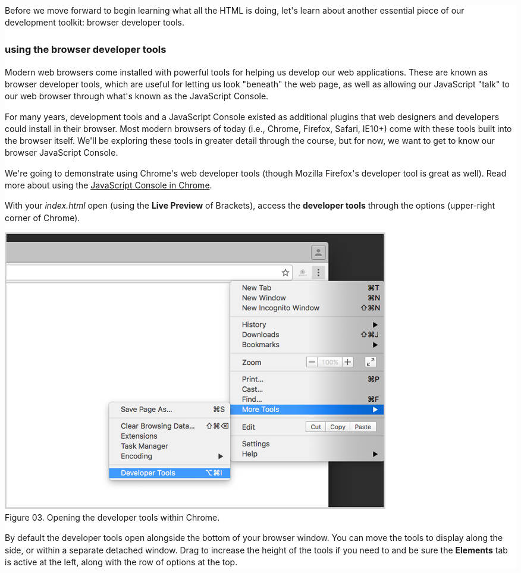 Before we move forward to begin learning what all the HTML is doing, let's learn about another essential piece of our development toolkit: browser developer tools. 

### using the browser developer tools

Modern web browsers come installed with powerful tools for helping us develop our web applications. These are known as browser developer tools, which are useful for letting us look "beneath" the web page, as well as allowing our JavaScript "talk" to our web browser through what's known as the JavaScript Console.

For many years, development tools and a JavaScript Console existed as additional plugins that web designers and developers could install in their browser. Most modern browsers of today (i.e., Chrome, Firefox, Safari, IE10+) come with these tools built into the browser itself. We'll be exploring these tools in greater detail through the course, but for now, we want to get to know our browser JavaScript Console. 

We're going to demonstrate using Chrome's web developer tools (though Mozilla Firefox's developer tool is great as well). Read more about using the [JavaScript Console in Chrome](https://developer.chrome.com/devtools/docs/console).

With your *index.html* open (using the **Live Preview** of Brackets), access the **developer tools** through the options (upper-right corner of Chrome).

![Opening the developer tools within Chrome](lesson-02-graphics/open-developer-tools.png)  
Figure 03. Opening the developer tools within Chrome.  

By default the developer tools open alongside the bottom of your browser window. You can move the tools to display along the side, or within a separate detached window. Drag to increase the height of the tools if you need to and be sure the **Elements** tab is active at the left, along with the row of options at the top.
